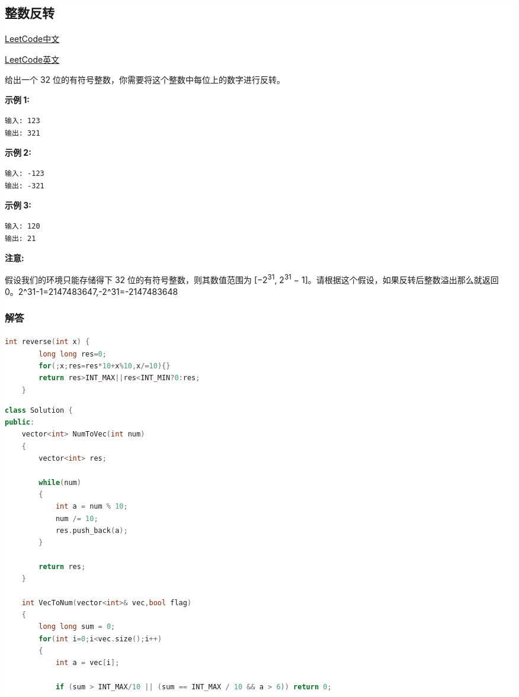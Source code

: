 

## 整数反转

[LeetCode中文](https://leetcode-cn.com/problems/reverse-integer/)

[LeetCode英文](https://leetcode.com/problems/reverse-integer/)

给出一个 32 位的有符号整数，你需要将这个整数中每位上的数字进行反转。

**示例 1:**

```
输入: 123
输出: 321
```

 **示例 2:**

```
输入: -123
输出: -321
```

**示例 3:**

```
输入: 120
输出: 21
```

**注意:**

假设我们的环境只能存储得下 32 位的有符号整数，则其数值范围为 [−2<sup>31</sup>,  2<sup>31</sup> − 1]。请根据这个假设，如果反转后整数溢出那么就返回 0。2^31-1=2147483647,-2^31=-2147483648

### 解答

```C
int reverse(int x) {
        long long res=0;
        for(;x;res=res*10+x%10,x/=10){}
        return res>INT_MAX||res<INT_MIN?0:res;
    }
```

```C++
class Solution {
public:
    vector<int> NumToVec(int num)
    {
        vector<int> res;
        
        while(num)
        {
            int a = num % 10;
            num /= 10;
            res.push_back(a);
        }
        
        return res;
    }
    
    int VecToNum(vector<int>& vec,bool flag)
    {
        long long sum = 0;
        for(int i=0;i<vec.size();i++)
        {
            int a = vec[i];
            
            if (sum > INT_MAX/10 || (sum == INT_MAX / 10 && a > 6)) return 0;
```